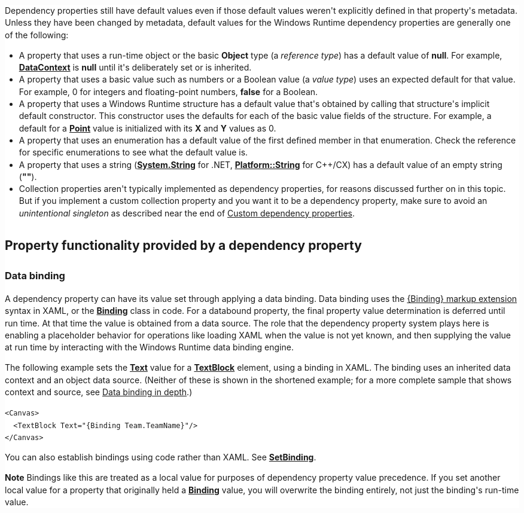 Dependency properties still have default values even if those default values weren't explicitly defined in that property's metadata. Unless they have been changed by metadata, default values for the Windows Runtime dependency properties are generally one of the following:

-   A property that uses a run-time object or the basic **Object** type (a *reference type*) has a default value of **null**. For example, [**DataContext**](https://msdn.microsoft.com/library/windows/apps/br208713) is **null** until it's deliberately set or is inherited.
-   A property that uses a basic value such as numbers or a Boolean value (a *value type*) uses an expected default for that value. For example, 0 for integers and floating-point numbers, **false** for a Boolean.
-   A property that uses a Windows Runtime structure has a default value that's obtained by calling that structure's implicit default constructor. This constructor uses the defaults for each of the basic value fields of the structure. For example, a default for a [**Point**](https://msdn.microsoft.com/library/windows/apps/br225870) value is initialized with its **X** and **Y** values as 0.
-   A property that uses an enumeration has a default value of the first defined member in that enumeration. Check the reference for specific enumerations to see what the default value is.
-   A property that uses a string ([**System.String**](https://msdn.microsoft.com/library/windows/apps/xaml/system.string.aspx) for .NET, [**Platform::String**](https://msdn.microsoft.com/library/windows/apps/xaml/hh755812.aspx) for C++/CX) has a default value of an empty string (**""**).
-   Collection properties aren't typically implemented as dependency properties, for reasons discussed further on in this topic. But if you implement a custom collection property and you want it to be a dependency property, make sure to avoid an *unintentional singleton* as described near the end of [Custom dependency properties](custom-dependency-properties.md).

## Property functionality provided by a dependency property

### Data binding

A dependency property can have its value set through applying a data binding. Data binding uses the [{Binding} markup extension](binding-markup-extension.md) syntax in XAML, or the [**Binding**](https://msdn.microsoft.com/library/windows/apps/br209820) class in code. For a databound property, the final property value determination is deferred until run time. At that time the value is obtained from a data source. The role that the dependency property system plays here is enabling a placeholder behavior for operations like loading XAML when the value is not yet known, and then supplying the value at run time by interacting with the Windows Runtime data binding engine.

The following example sets the [**Text**](https://msdn.microsoft.com/library/windows/apps/br209676) value for a [**TextBlock**](https://msdn.microsoft.com/library/windows/apps/br209652) element, using a binding in XAML. The binding uses an inherited data context and an object data source. (Neither of these is shown in the shortened example; for a more complete sample that shows context and source, see [Data binding in depth](https://msdn.microsoft.com/library/windows/apps/mt210946).)

```XAML
<Canvas>
  <TextBlock Text="{Binding Team.TeamName}"/>
</Canvas>
```

You can also establish bindings using code rather than XAML. See [**SetBinding**](https://msdn.microsoft.com/library/windows/apps/br244257).

**Note**  Bindings like this are treated as a local value for purposes of dependency property value precedence. If you set another local value for a property that originally held a [**Binding**](https://msdn.microsoft.com/library/windows/apps/br209820) value, you will overwrite the binding entirely, not just the binding's run-time value.
